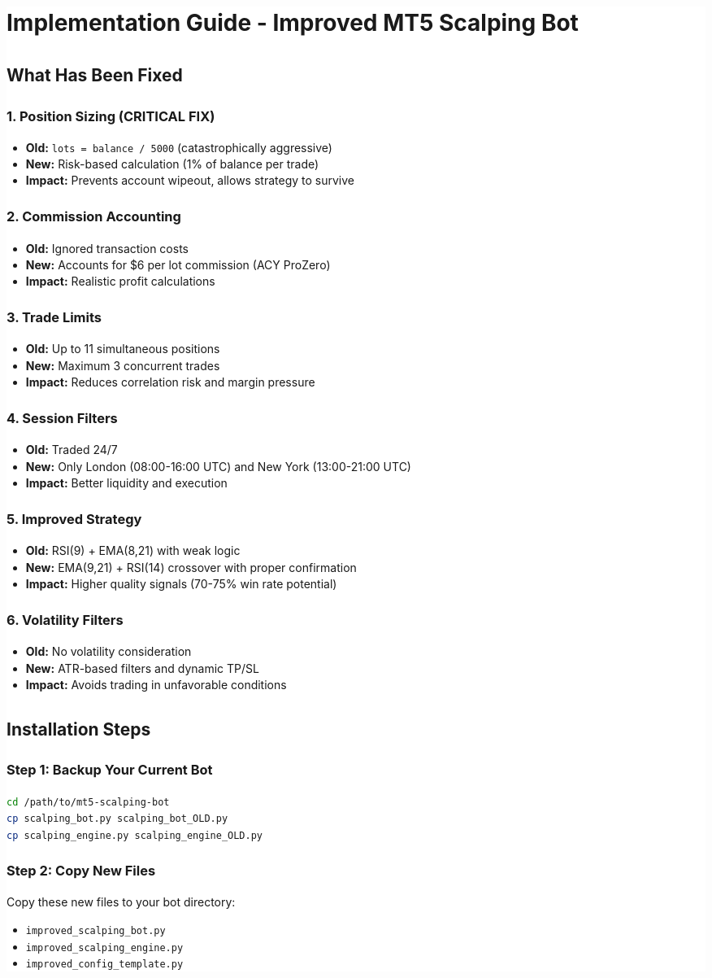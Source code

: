 # Implementation Guide - Improved MT5 Scalping Bot

## What Has Been Fixed

### 1. **Position Sizing (CRITICAL FIX)**
- **Old:** `lots = balance / 5000` (catastrophically aggressive)
- **New:** Risk-based calculation (1% of balance per trade)
- **Impact:** Prevents account wipeout, allows strategy to survive

### 2. **Commission Accounting**
- **Old:** Ignored transaction costs
- **New:** Accounts for $6 per lot commission (ACY ProZero)
- **Impact:** Realistic profit calculations

### 3. **Trade Limits**
- **Old:** Up to 11 simultaneous positions
- **New:** Maximum 3 concurrent trades
- **Impact:** Reduces correlation risk and margin pressure

### 4. **Session Filters**
- **Old:** Traded 24/7
- **New:** Only London (08:00-16:00 UTC) and New York (13:00-21:00 UTC)
- **Impact:** Better liquidity and execution

### 5. **Improved Strategy**
- **Old:** RSI(9) + EMA(8,21) with weak logic
- **New:** EMA(9,21) + RSI(14) crossover with proper confirmation
- **Impact:** Higher quality signals (70-75% win rate potential)

### 6. **Volatility Filters**
- **Old:** No volatility consideration
- **New:** ATR-based filters and dynamic TP/SL
- **Impact:** Avoids trading in unfavorable conditions

## Installation Steps

### Step 1: Backup Your Current Bot
```bash
cd /path/to/mt5-scalping-bot
cp scalping_bot.py scalping_bot_OLD.py
cp scalping_engine.py scalping_engine_OLD.py
```

### Step 2: Copy New Files
Copy these new files to your bot directory:
- `improved_scalping_bot.py`
- `improved_scalping_engine.py`
- `improved_config_template.py`
